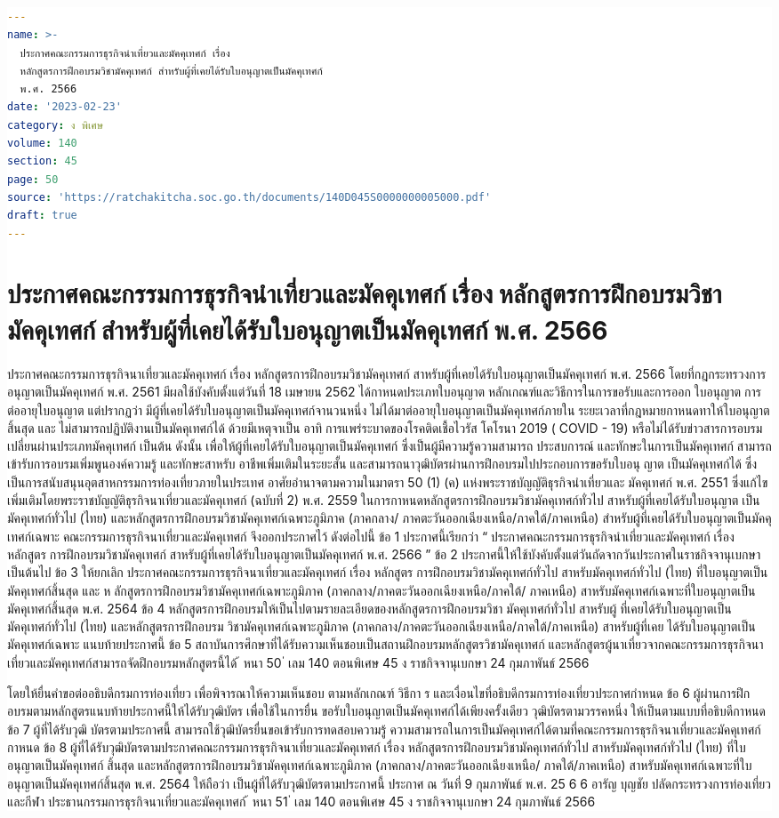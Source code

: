 ```yaml
---
name: >-
  ประกาศคณะกรรมการธุรกิจนำเที่ยวและมัคคุเทศก์ เรื่อง
  หลักสูตรการฝึกอบรมวิชามัคคุเทศก์ สำหรับผู้ที่เคยได้รับใบอนุญาตเป็นมัคคุเทศก์
  พ.ศ. 2566
date: '2023-02-23'
category: ง พิเศษ
volume: 140
section: 45
page: 50
source: 'https://ratchakitcha.soc.go.th/documents/140D045S0000000005000.pdf'
draft: true
---
```


# ประกาศคณะกรรมการธุรกิจนำเที่ยวและมัคคุเทศก์ เรื่อง หลักสูตรการฝึกอบรมวิชามัคคุเทศก์ สำหรับผู้ที่เคยได้รับใบอนุญาตเป็นมัคคุเทศก์ พ.ศ. 2566

ประกาศคณะกรรมการธุรกิจนาเที่ยวและมัคคุเทศก์ เรื่อง หลักสูตรการฝึกอบรมวิชามัคคุเทศก์ สาหรับผู้ที่เคยได้รับใบอนุญาตเป็นมัคคุเทศก์ พ.ศ. 2566 โดยที่กฎกระทรวงการอนุญาตเป็นมัคคุเทศก์ พ.ศ. 2561 มีผลใช้บังคับตั้งแต่วันที่ 18 เมษายน 2562 ได้กาหนดประเภทใบอนุญาต หลักเกณฑ์และวิธีการในการขอรับและการออก ใบอนุญาต การต่ออายุใบอนุญาต แต่ปรากฏว่า มีผู้ที่เคยได้รับใบอนุญาตเป็นมัคคุเทศก์จานวนหนึ่ง ไม่ได้มาต่ออายุใบอนุญาตเป็นมัคคุเทศก์ภายใน ระยะเวลาที่กฎหมายกาหนดทาให้ใบอนุญาตสิ้นสุด และ ไม่สามารถปฏิบัติงานเป็นมัคคุเทศก์ได้ ด้วยมีเหตุจาเป็น อาทิ การแพร่ระบาดของโรคติดเชื้อไวรัส โคโรนา 2019 ( COVID - 19) หรือไม่ได้รับข่าวสารการอบรมเปลี่ยนผ่านประเภทมัคคุเทศก์ เป็นต้น ดังนั้น เพื่อให้ผู้ที่เคยได้รับใบอนุญาตเป็นมัคคุเทศก์ ซึ่งเป็นผู้มีความรู้ความสามารถ ประสบการณ์ และทักษะในการเป็นมัคคุเทศก์ สามารถเข้ารับการอบรมเพิ่มพูนองค์ความรู้ และทักษะสาหรับ อาชีพเพิ่มเติมในระยะสั้น และสามารถนาวุฒิบัตรผ่านการฝึกอบรมไปประกอบการขอรับใบอนุ ญาต เป็นมัคคุเทศก์ได้ ซึ่งเป็นการสนับสนุนอุตสาหกรรมการท่องเที่ยวภายในประเทศ อาศัยอำนาจตามความในมาตรา 50 (1) (ค) แห่งพระราชบัญญัติธุรกิจนำเที่ยวและ มัคคุเทศก์ พ.ศ. 2551 ซึ่งแก้ไขเพิ่มเติมโดยพระราชบัญญัติธุรกิจนาเที่ยวและมัคคุเทศก์ (ฉบับที่ 2) พ.ศ. 2559 ในการกาหนดหลักสูตรการฝึกอบรมวิชามัคคุเทศก์ทั่วไป สาหรับผู้ที่เคยได้รับใบอนุญาต เป็นมัคคุเทศก์ทั่วไป (ไทย) และหลักสูตรการฝึกอบรมวิชามัคคุเทศก์เฉพาะภูมิภาค (ภาคกลาง/ ภาคตะวันออกเฉียงเหนือ/ภาคใต้/ภาคเหนือ) สำหรับผู้ที่เคยได้รับใบอนุญาตเป็นมัคคุ เทศก์เฉพาะ คณะกรรมการธุรกิจนาเที่ยวและมัคคุเทศก์ จึงออกประกาศไว้ ดังต่อไปนี้ ข้อ 1 ประกาศนี้เรียกว่า “ ประกาศคณะกรรมการธุรกิจนำเที่ยวและมัคคุเทศก์ เรื่อง หลักสูตร การฝึกอบรมวิชามัคคุเทศก์ สาหรับผู้ที่เคยได้รับใบอนุญาตเป็นมัคคุเทศก์ พ.ศ. 2566 ” ข้อ 2 ประกาศนี้ให้ใช้บังคับตั้งแต่วันถัดจากวันประกาศในราชกิจจานุเบกษาเป็นต้นไป ข้อ 3 ให้ยกเลิก ประกาศคณะกรรมการธุรกิจนาเที่ยวและมัคคุเทศก์ เรื่อง หลักสูตร การฝึกอบรมวิชามัคคุเทศก์ทั่วไป สาหรับมัคคุเทศก์ทั่วไป (ไทย) ที่ใบอนุญาตเป็นมัคคุเทศก์สิ้นสุด และ ห ลักสูตรการฝึกอบรมวิชามัคคุเทศก์เฉพาะภูมิภาค (ภาคกลาง/ภาคตะวันออกเฉียงเหนือ/ภาคใต้/ ภาคเหนือ) สาหรับมัคคุเทศก์เฉพาะที่ใบอนุญาตเป็นมัคคุเทศก์สิ้นสุด พ.ศ. 2564 ข้อ 4 หลักสูตรการฝึกอบรมให้เป็นไปตามรายละเอียดของหลักสูตรการฝึกอบรมวิชา มัคคุเทศก์ทั่วไป สาหรับผู้ ที่เคยได้รับใบอนุญาตเป็นมัคคุเทศก์ทั่วไป (ไทย) และหลักสูตรการฝึกอบรม วิชามัคคุเทศก์เฉพาะภูมิภาค (ภาคกลาง/ภาคตะวันออกเฉียงเหนือ/ภาคใต้/ภาคเหนือ) สาหรับผู้ที่เคย ได้รับใบอนุญาตเป็นมัคคุเทศก์เฉพาะ แนบท้ายประกาศนี้ ข้อ 5 สถาบันการศึกษาที่ได้รับความเห็นชอบเป็นสถานฝึกอบรมหลักสูตรวิชามัคคุเทศก์ และหลักสูตรผู้นาเที่ยวจากคณะกรรมการธุรกิจนาเที่ยวและมัคคุเทศก์สามารถจัดฝึกอบรมหลักสูตรนี้ได้ ้ หนา 50 ่ เลม 140 ตอนพิเศษ 45 ง ราชกิจจานุเบกษา 24 กุมภาพันธ์ 2566

โดยให้ยื่นคำขอต่ออธิบดีกรมการท่องเที่ยว เพื่อพิจารณาให้ความเห็นชอบ ตามหลักเกณฑ์ วิธีกา ร และเงื่อนไขที่อธิบดีกรมการท่องเที่ยวประกาศกำหนด ข้อ 6 ผู้ผ่านการฝึกอบรมตามหลักสูตรแนบท้ายประกาศนี้ให้ได้รับวุฒิบัตร เพื่อใช้ในการยื่น ขอรับใบอนุญาตเป็นมัคคุเทศก์ได้เพียงครั้งเดียว วุฒิบัตรตามวรรคหนึ่ง ให้เป็นตามแบบที่อธิบดีกาหนด ข้อ 7 ผู้ที่ได้รับวุฒิ บัตรตามประกาศนี้ สามารถใช้วุฒิบัตรยื่นขอเข้ารับการทดสอบความรู้ ความสามารถในการเป็นมัคคุเทศก์ได้ตามที่คณะกรรมการธุรกิจนาเที่ยวและมัคคุเทศก์กาหนด ข้อ 8 ผู้ที่ได้รับวุฒิบัตรตามประกาศคณะกรรมการธุรกิจนาเที่ยวและมัคคุเทศก์ เรื่อง หลักสูตรการฝึกอบรมวิชามัคคุเทศก์ทั่วไป สาหรับมัคคุเทศก์ทั่วไป (ไทย) ที่ใบอนุญาตเป็นมัคคุเทศก์ สิ้นสุด และหลักสูตรการฝึกอบรมวิชามัคคุเทศก์เฉพาะภูมิภาค (ภาคกลาง/ภาคตะวันออกเฉียงเหนือ/ ภาคใต้/ภาคเหนือ) สาหรับมัคคุเทศก์เฉพาะที่ใบอนุญาตเป็นมัคคุเทศก์สิ้นสุด พ.ศ. 2564 ให้ถือว่า เป็นผู้ที่ได้รับวุฒิบัตรตามประกาศนี้ ประกาศ ณ วันที่ 9 กุมภาพันธ์ พ.ศ. 25 6 6 อารัญ บุญชัย ปลัดกระทรวงการท่องเที่ยวและกีฬา ประธานกรรมการธุรกิจนาเที่ยวและมัคคุเทศก์ ้ หนา 51 ่ เลม 140 ตอนพิเศษ 45 ง ราชกิจจานุเบกษา 24 กุมภาพันธ์ 2566
